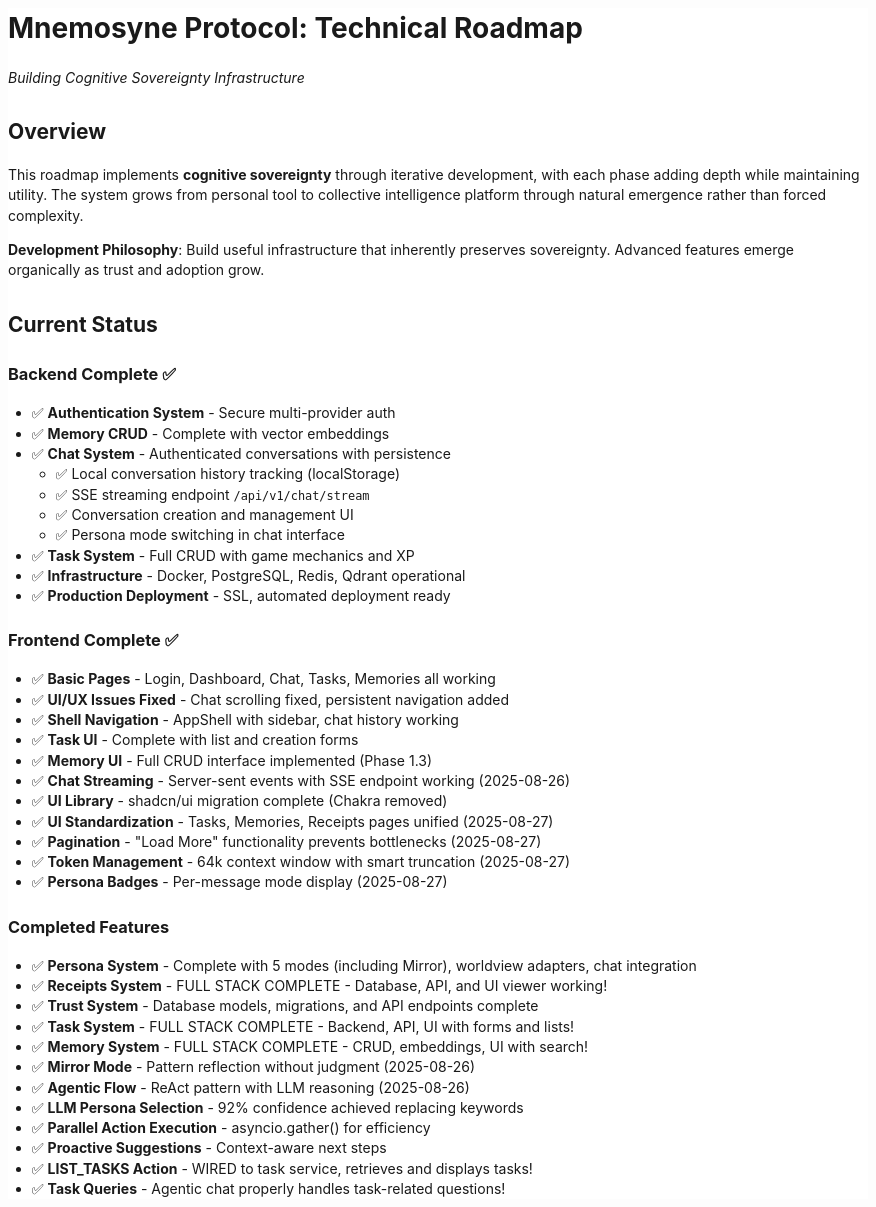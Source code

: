 # Mnemosyne Protocol: Technical Roadmap
*Building Cognitive Sovereignty Infrastructure*

## Overview

This roadmap implements **cognitive sovereignty** through iterative development, with each phase adding depth while maintaining utility. The system grows from personal tool to collective intelligence platform through natural emergence rather than forced complexity.

**Development Philosophy**: Build useful infrastructure that inherently preserves sovereignty. Advanced features emerge organically as trust and adoption grow.

## Current Status

### Backend Complete ✅
- ✅ **Authentication System** - Secure multi-provider auth
- ✅ **Memory CRUD** - Complete with vector embeddings
- ✅ **Chat System** - Authenticated conversations with persistence
  - ✅ Local conversation history tracking (localStorage)
  - ✅ SSE streaming endpoint `/api/v1/chat/stream`
  - ✅ Conversation creation and management UI
  - ✅ Persona mode switching in chat interface
- ✅ **Task System** - Full CRUD with game mechanics and XP
- ✅ **Infrastructure** - Docker, PostgreSQL, Redis, Qdrant operational
- ✅ **Production Deployment** - SSL, automated deployment ready

### Frontend Complete ✅
- ✅ **Basic Pages** - Login, Dashboard, Chat, Tasks, Memories all working
- ✅ **UI/UX Issues Fixed** - Chat scrolling fixed, persistent navigation added
- ✅ **Shell Navigation** - AppShell with sidebar, chat history working
- ✅ **Task UI** - Complete with list and creation forms
- ✅ **Memory UI** - Full CRUD interface implemented (Phase 1.3)
- ✅ **Chat Streaming** - Server-sent events with SSE endpoint working (2025-08-26)
- ✅ **UI Library** - shadcn/ui migration complete (Chakra removed)
- ✅ **UI Standardization** - Tasks, Memories, Receipts pages unified (2025-08-27)
- ✅ **Pagination** - "Load More" functionality prevents bottlenecks (2025-08-27)
- ✅ **Token Management** - 64k context window with smart truncation (2025-08-27)
- ✅ **Persona Badges** - Per-message mode display (2025-08-27)

### Completed Features
- ✅ **Persona System** - Complete with 5 modes (including Mirror), worldview adapters, chat integration
- ✅ **Receipts System** - FULL STACK COMPLETE - Database, API, and UI viewer working!
- ✅ **Trust System** - Database models, migrations, and API endpoints complete
- ✅ **Task System** - FULL STACK COMPLETE - Backend, API, UI with forms and lists!
- ✅ **Memory System** - FULL STACK COMPLETE - CRUD, embeddings, UI with search!
- ✅ **Mirror Mode** - Pattern reflection without judgment (2025-08-26)
- ✅ **Agentic Flow** - ReAct pattern with LLM reasoning (2025-08-26)
- ✅ **LLM Persona Selection** - 92% confidence achieved replacing keywords
- ✅ **Parallel Action Execution** - asyncio.gather() for efficiency
- ✅ **Proactive Suggestions** - Context-aware next steps
- ✅ **LIST_TASKS Action** - WIRED to task service, retrieves and displays tasks!
- ✅ **Task Queries** - Agentic chat properly handles task-related questions!
